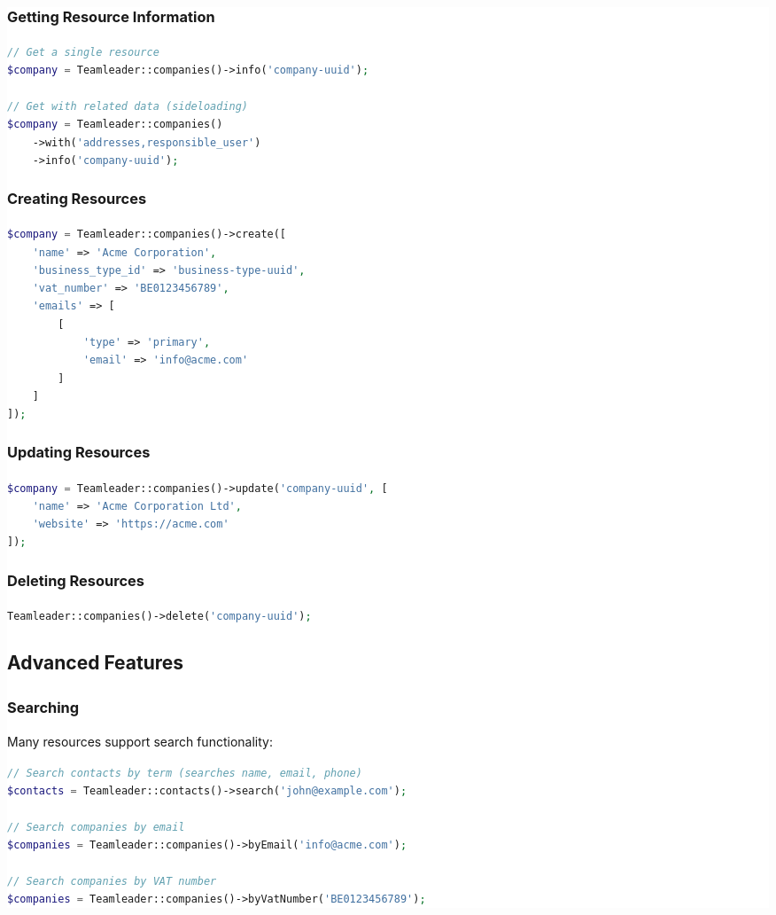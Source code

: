 ### Getting Resource Information

```php
// Get a single resource
$company = Teamleader::companies()->info('company-uuid');

// Get with related data (sideloading)
$company = Teamleader::companies()
    ->with('addresses,responsible_user')
    ->info('company-uuid');
```

### Creating Resources

```php
$company = Teamleader::companies()->create([
    'name' => 'Acme Corporation',
    'business_type_id' => 'business-type-uuid',
    'vat_number' => 'BE0123456789',
    'emails' => [
        [
            'type' => 'primary',
            'email' => 'info@acme.com'
        ]
    ]
]);
```

### Updating Resources

```php
$company = Teamleader::companies()->update('company-uuid', [
    'name' => 'Acme Corporation Ltd',
    'website' => 'https://acme.com'
]);
```

### Deleting Resources

```php
Teamleader::companies()->delete('company-uuid');
```

## Advanced Features

### Searching

Many resources support search functionality:

```php
// Search contacts by term (searches name, email, phone)
$contacts = Teamleader::contacts()->search('john@example.com');

// Search companies by email
$companies = Teamleader::companies()->byEmail('info@acme.com');

// Search companies by VAT number
$companies = Teamleader::companies()->byVatNumber('BE0123456789');
```
